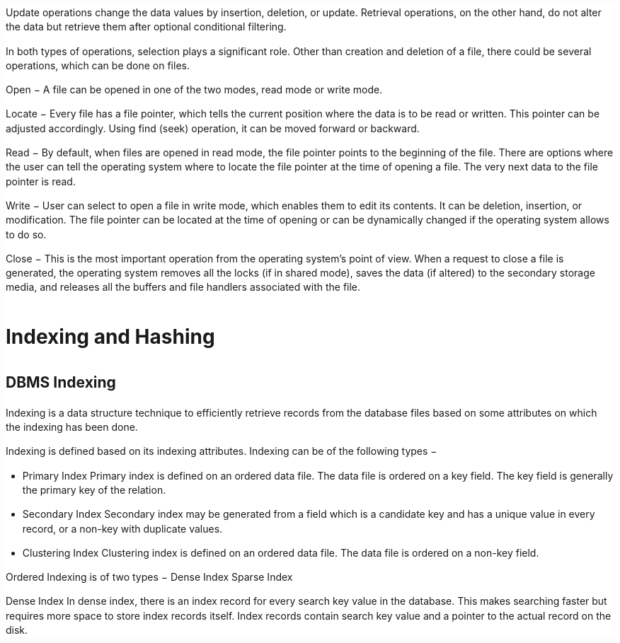 Update operations change the data values by insertion, deletion, or update.
Retrieval operations, on the other hand, do not alter the data but retrieve them after optional conditional filtering.

In both types of operations, selection plays a significant role. Other than creation and deletion of a file, there could be several operations, which can be done on files.

Open − A file can be opened in one of the two modes, read mode or write mode.

Locate − Every file has a file pointer, which tells the current position where the data is to be read or written. This pointer can be adjusted accordingly. Using find (seek) operation, it can be moved forward or backward.

Read − By default, when files are opened in read mode, the file pointer points to the beginning of the file. There are options where the user can tell the operating system where to locate the file pointer at the time of opening a file. The very next data to the file pointer is read.

Write − User can select to open a file in write mode, which enables them to edit its contents. It can be deletion, insertion, or modification. The file pointer can be located at the time of opening or can be dynamically changed if the operating system allows to do so.

Close − This is the most important operation from the operating system’s point of view. When a request to close a file is generated, the operating system
    removes all the locks (if in shared mode),
    saves the data (if altered) to the secondary storage media, and
    releases all the buffers and file handlers associated with the file.


# Indexing and Hashing

## DBMS Indexing
Indexing is a data structure technique to efficiently retrieve records from the database files based on some attributes on which the indexing has been done.

Indexing is defined based on its indexing attributes.
Indexing can be of the following types −
- Primary Index
    Primary index is defined on an ordered data file. The data file is ordered on a key field. The key field is generally the primary key of the relation.

- Secondary Index
    Secondary index may be generated from a field which is a candidate key and has a unique value in every record, or a non-key with duplicate values.

- Clustering Index
    Clustering index is defined on an ordered data file. The data file is ordered on a non-key field.

Ordered Indexing is of two types −
    Dense Index
    Sparse Index


Dense Index
In dense index, there is an index record for every search key value in the database. This makes searching faster but requires more space to store index records itself. Index records contain search key value and a pointer to the actual record on the disk.
